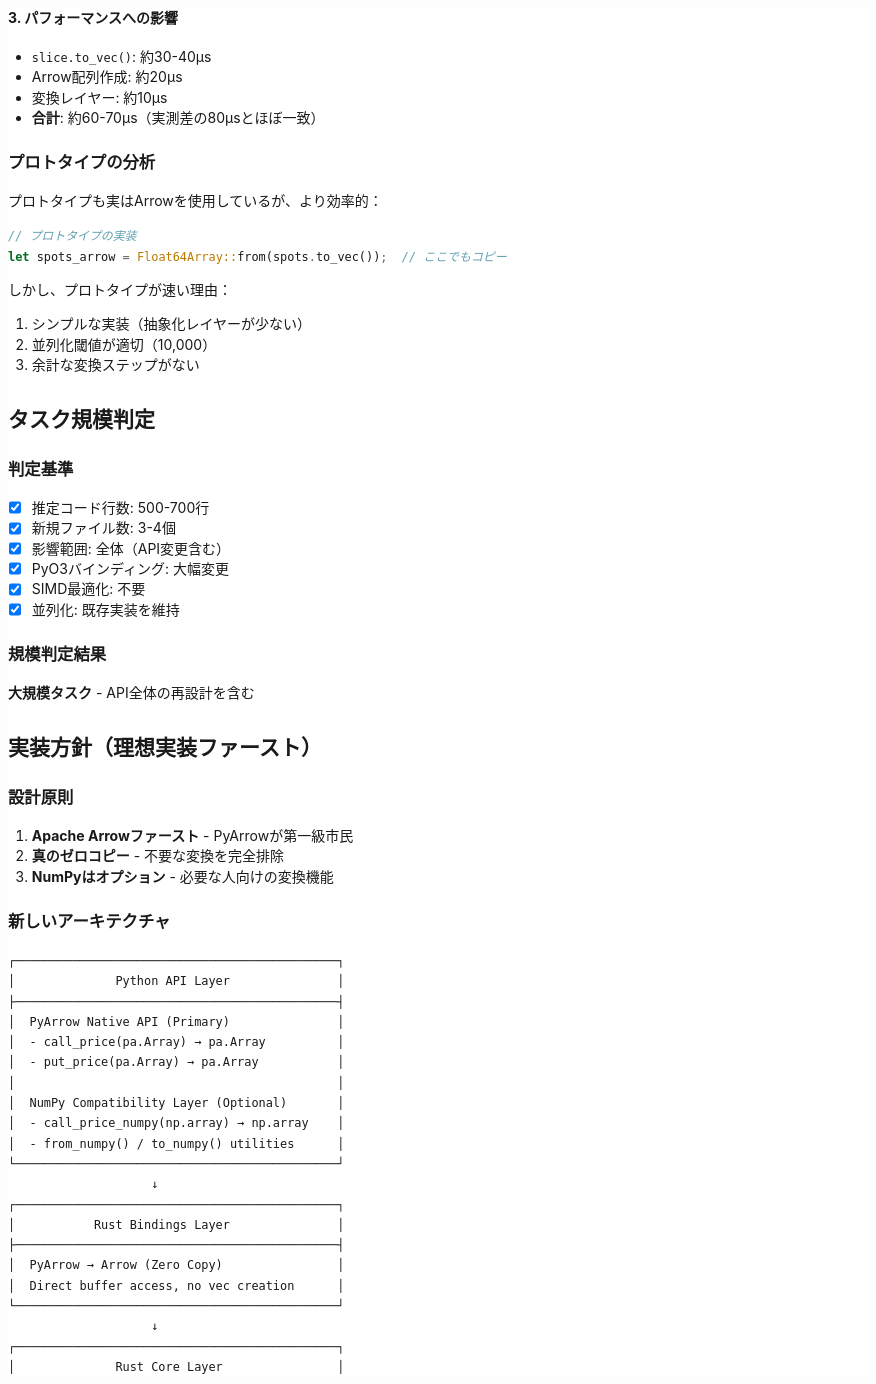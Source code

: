 #### 3. パフォーマンスへの影響
- `slice.to_vec()`: 約30-40μs
- Arrow配列作成: 約20μs
- 変換レイヤー: 約10μs
- **合計**: 約60-70μs（実測差の80μsとほぼ一致）

### プロトタイプの分析

プロトタイプも実はArrowを使用しているが、より効率的：
```rust
// プロトタイプの実装
let spots_arrow = Float64Array::from(spots.to_vec());  // ここでもコピー
```

しかし、プロトタイプが速い理由：
1. シンプルな実装（抽象化レイヤーが少ない）
2. 並列化閾値が適切（10,000）
3. 余計な変換ステップがない

## タスク規模判定

### 判定基準
- [x] 推定コード行数: 500-700行
- [x] 新規ファイル数: 3-4個
- [x] 影響範囲: 全体（API変更含む）
- [x] PyO3バインディング: 大幅変更
- [x] SIMD最適化: 不要
- [x] 並列化: 既存実装を維持

### 規模判定結果
**大規模タスク** - API全体の再設計を含む

## 実装方針（理想実装ファースト）

### 設計原則
1. **Apache Arrowファースト** - PyArrowが第一級市民
2. **真のゼロコピー** - 不要な変換を完全排除
3. **NumPyはオプション** - 必要な人向けの変換機能

### 新しいアーキテクチャ

```
┌─────────────────────────────────────────────┐
│              Python API Layer               │
├─────────────────────────────────────────────┤
│  PyArrow Native API (Primary)               │
│  - call_price(pa.Array) → pa.Array          │
│  - put_price(pa.Array) → pa.Array           │
│                                             │
│  NumPy Compatibility Layer (Optional)       │
│  - call_price_numpy(np.array) → np.array    │
│  - from_numpy() / to_numpy() utilities      │
└─────────────────────────────────────────────┘
                    ↓
┌─────────────────────────────────────────────┐
│           Rust Bindings Layer               │
├─────────────────────────────────────────────┤
│  PyArrow → Arrow (Zero Copy)                │
│  Direct buffer access, no vec creation      │
└─────────────────────────────────────────────┘
                    ↓
┌─────────────────────────────────────────────┐
│              Rust Core Layer                │
```